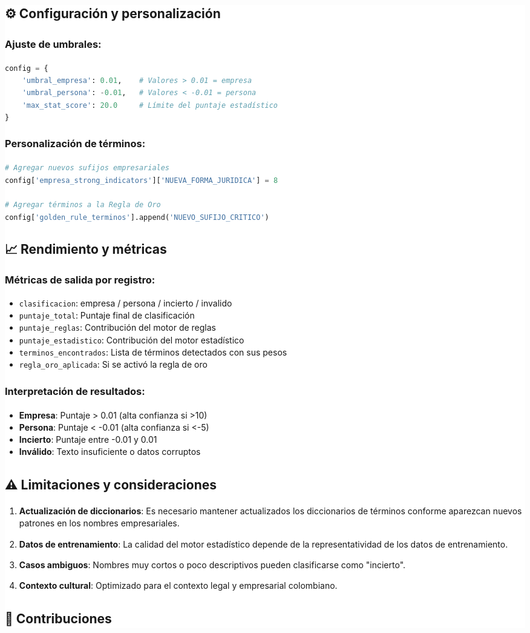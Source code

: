 ## ⚙️ Configuración y personalización

### **Ajuste de umbrales:**
```python
config = {
    'umbral_empresa': 0.01,    # Valores > 0.01 = empresa
    'umbral_persona': -0.01,   # Valores < -0.01 = persona
    'max_stat_score': 20.0     # Límite del puntaje estadístico
}
```

### **Personalización de términos:**
```python
# Agregar nuevos sufijos empresariales
config['empresa_strong_indicators']['NUEVA_FORMA_JURIDICA'] = 8

# Agregar términos a la Regla de Oro
config['golden_rule_terminos'].append('NUEVO_SUFIJO_CRITICO')
```

## 📈 Rendimiento y métricas

### **Métricas de salida por registro:**
- `clasificacion`: empresa / persona / incierto / invalido
- `puntaje_total`: Puntaje final de clasificación
- `puntaje_reglas`: Contribución del motor de reglas
- `puntaje_estadistico`: Contribución del motor estadístico
- `terminos_encontrados`: Lista de términos detectados con sus pesos
- `regla_oro_aplicada`: Si se activó la regla de oro

### **Interpretación de resultados:**
- **Empresa**: Puntaje > 0.01 (alta confianza si >10)
- **Persona**: Puntaje < -0.01 (alta confianza si <-5)
- **Incierto**: Puntaje entre -0.01 y 0.01
- **Inválido**: Texto insuficiente o datos corruptos

## ⚠️ Limitaciones y consideraciones

1. **Actualización de diccionarios**: Es necesario mantener actualizados los diccionarios de términos conforme aparezcan nuevos patrones en los nombres empresariales.

2. **Datos de entrenamiento**: La calidad del motor estadístico depende de la representatividad de los datos de entrenamiento.

3. **Casos ambiguos**: Nombres muy cortos o poco descriptivos pueden clasificarse como "incierto".

4. **Contexto cultural**: Optimizado para el contexto legal y empresarial colombiano.

## 🤝 Contribuciones
